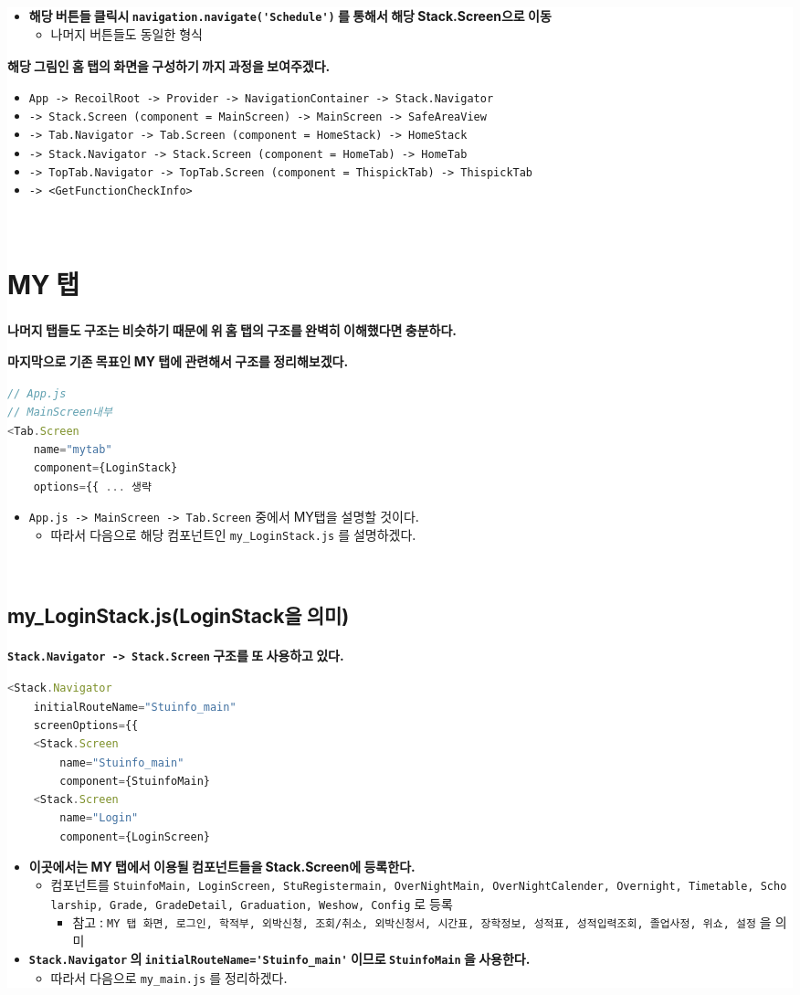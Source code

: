 * **해당 버튼들 클릭시 `navigation.navigate('Schedule')` 를 통해서 해당 Stack.Screen으로 이동**
  * 나머지 버튼들도 동일한 형식



**해당 그림인 홈 탭의 화면을 구성하기 까지 과정을 보여주겠다.**

* `App -> RecoilRoot -> Provider -> NavigationContainer -> Stack.Navigator`
* `-> Stack.Screen (component = MainScreen) -> MainScreen -> SafeAreaView `
* `-> Tab.Navigator -> Tab.Screen (component = HomeStack) -> HomeStack`
* `-> Stack.Navigator -> Stack.Screen (component = HomeTab) -> HomeTab`
* `-> TopTab.Navigator -> TopTab.Screen (component = ThispickTab) -> ThispickTab`
* `-> <GetFunctionCheckInfo>`

<br>

# MY 탭

**나머지 탭들도 구조는 비슷하기 때문에 위 홈 탭의 구조를 완벽히 이해했다면 충분하다.**

**마지막으로 기존 목표인 MY 탭에 관련해서 구조를 정리해보겠다.**



```js
// App.js
// MainScreen내부
<Tab.Screen
    name="mytab"
    component={LoginStack}
    options={{ ... 생략
```

* `App.js -> MainScreen -> Tab.Screen` 중에서 MY탭을 설명할 것이다.
  * 따라서 다음으로 해당 컴포넌트인 `my_LoginStack.js` 를 설명하겠다.

<br>

## my_LoginStack.js(LoginStack을 의미)

**`Stack.Navigator -> Stack.Screen` 구조를 또 사용하고 있다.**

```js
<Stack.Navigator
    initialRouteName="Stuinfo_main"
    screenOptions={{
    <Stack.Screen
        name="Stuinfo_main"
        component={StuinfoMain}
	<Stack.Screen 
		name="Login" 
		component={LoginScreen}
```

* **이곳에서는 MY 탭에서 이용될 컴포넌트들을 Stack.Screen에 등록한다.**
  * 컴포넌트를 `StuinfoMain, LoginScreen, StuRegistermain, OverNightMain, OverNightCalender, Overnight, Timetable, Scholarship, Grade, GradeDetail, Graduation, Weshow, Config` 로 등록
    * 참고 : `MY 탭 화면, 로그인, 학적부, 외박신청, 조회/취소, 외박신청서, 시간표, 장학정보, 성적표, 성적입력조회, 졸업사정, 위쇼, 설정` 을 의미
* **`Stack.Navigator` 의 `initialRouteName='Stuinfo_main'` 이므로 `StuinfoMain` 을 사용한다.**
  * 따라서 다음으로 `my_main.js` 를 정리하겠다.
